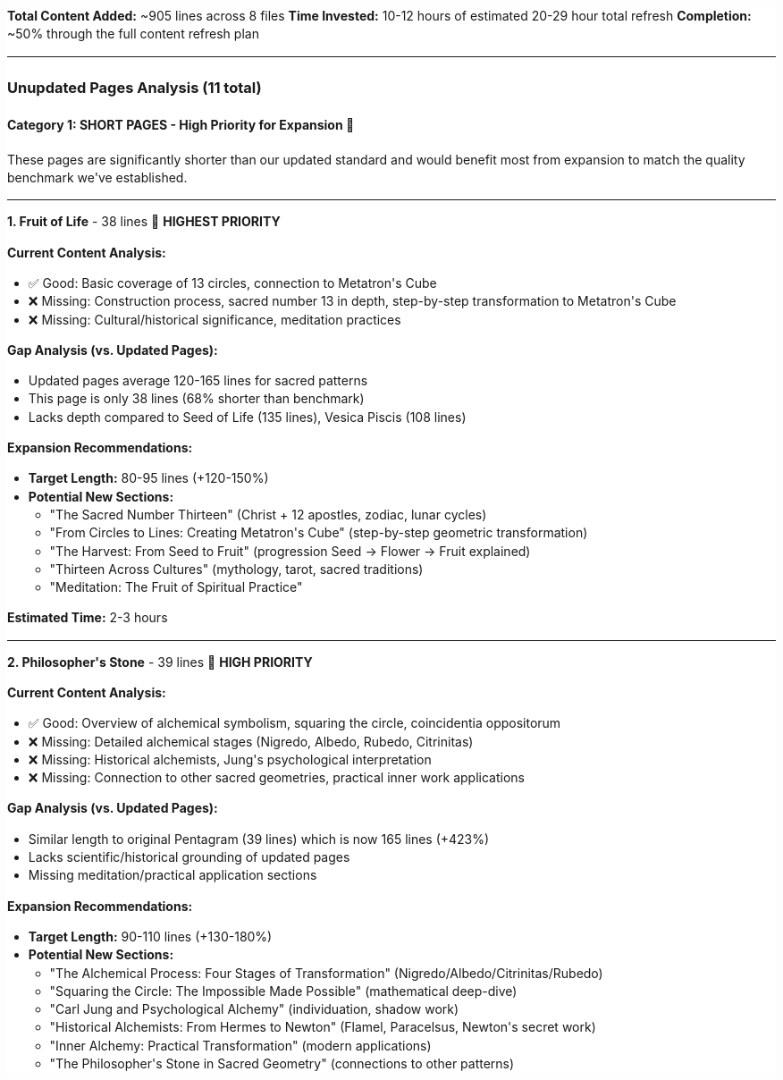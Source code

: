 **Total Content Added:** ~905 lines across 8 files
**Time Invested:** 10-12 hours of estimated 20-29 hour total refresh
**Completion:** ~50% through the full content refresh plan

---

### Unupdated Pages Analysis (11 total)

#### Category 1: SHORT PAGES - High Priority for Expansion 🔴

These pages are significantly shorter than our updated standard and would benefit most from expansion to match the quality benchmark we've established.

---

**1. Fruit of Life** - 38 lines 🔴 **HIGHEST PRIORITY**

**Current Content Analysis:**
- ✅ Good: Basic coverage of 13 circles, connection to Metatron's Cube
- ❌ Missing: Construction process, sacred number 13 in depth, step-by-step transformation to Metatron's Cube
- ❌ Missing: Cultural/historical significance, meditation practices

**Gap Analysis (vs. Updated Pages):**
- Updated pages average 120-165 lines for sacred patterns
- This page is only 38 lines (68% shorter than benchmark)
- Lacks depth compared to Seed of Life (135 lines), Vesica Piscis (108 lines)

**Expansion Recommendations:**
- **Target Length:** 80-95 lines (+120-150%)
- **Potential New Sections:**
  - "The Sacred Number Thirteen" (Christ + 12 apostles, zodiac, lunar cycles)
  - "From Circles to Lines: Creating Metatron's Cube" (step-by-step geometric transformation)
  - "The Harvest: From Seed to Fruit" (progression Seed → Flower → Fruit explained)
  - "Thirteen Across Cultures" (mythology, tarot, sacred traditions)
  - "Meditation: The Fruit of Spiritual Practice"

**Estimated Time:** 2-3 hours

---

**2. Philosopher's Stone** - 39 lines 🔴 **HIGH PRIORITY**

**Current Content Analysis:**
- ✅ Good: Overview of alchemical symbolism, squaring the circle, coincidentia oppositorum
- ❌ Missing: Detailed alchemical stages (Nigredo, Albedo, Rubedo, Citrinitas)
- ❌ Missing: Historical alchemists, Jung's psychological interpretation
- ❌ Missing: Connection to other sacred geometries, practical inner work applications

**Gap Analysis (vs. Updated Pages):**
- Similar length to original Pentagram (39 lines) which is now 165 lines (+423%)
- Lacks scientific/historical grounding of updated pages
- Missing meditation/practical application sections

**Expansion Recommendations:**
- **Target Length:** 90-110 lines (+130-180%)
- **Potential New Sections:**
  - "The Alchemical Process: Four Stages of Transformation" (Nigredo/Albedo/Citrinitas/Rubedo)
  - "Squaring the Circle: The Impossible Made Possible" (mathematical deep-dive)
  - "Carl Jung and Psychological Alchemy" (individuation, shadow work)
  - "Historical Alchemists: From Hermes to Newton" (Flamel, Paracelsus, Newton's secret work)
  - "Inner Alchemy: Practical Transformation" (modern applications)
  - "The Philosopher's Stone in Sacred Geometry" (connections to other patterns)
